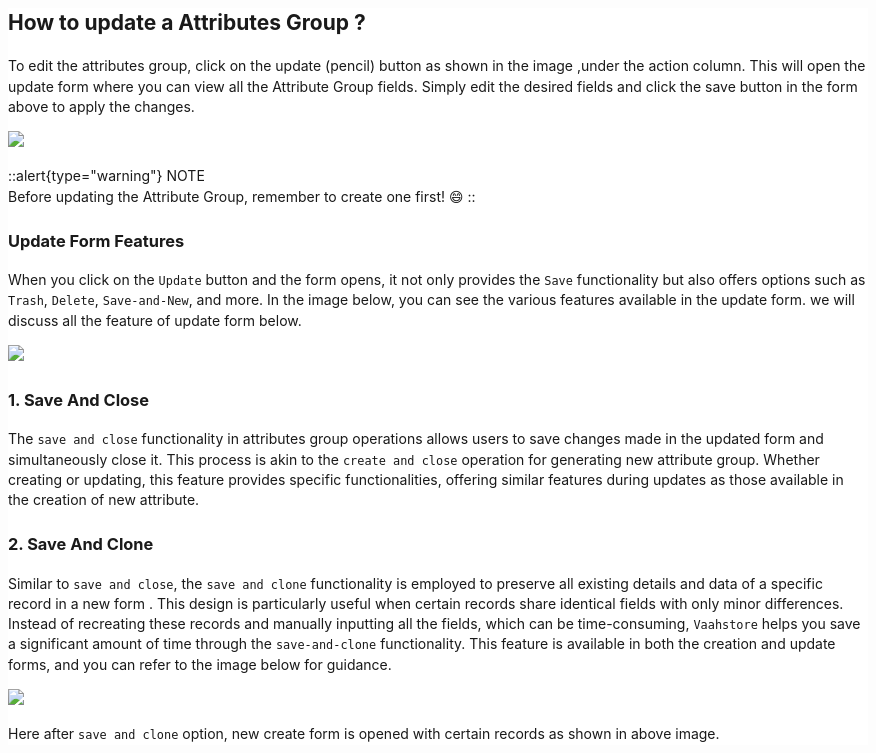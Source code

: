 
## How to update a  Attributes Group ?

To edit the attributes group, click on the update (pencil) button as shown in the image ,under the action column.
This will open the update form where you can view all the Attribute Group fields.
Simply edit the desired fields and click the save button in the form above to apply the changes.

<img src="/images/vaahstore/attributes-group/edit-button.png">

::alert{type="warning"}
NOTE   
Before updating the Attribute Group, remember to create one first! :smile:
::


### Update Form Features

When you click on the `Update` button and the form opens, it not only provides the `Save`
functionality but also offers options such as `Trash`, `Delete`, `Save-and-New`, and more.
In the image below, you can see the various features available in the update form. we will discuss
all the feature of update form below.

<img src="/images/vaahstore/attributes-group/edit-options.png">



###  1. Save And Close

The `save and close` functionality in attributes group operations allows users to save changes
made in the updated form and simultaneously close it. This process is akin to the `create and close` operation for generating new attribute group. Whether creating or updating, this feature
provides specific functionalities, offering similar features during updates as those available
in the creation of new attribute.



###  2. Save And Clone


Similar to `save and close`, the `save and clone` functionality is employed to preserve all existing
details and data of a specific record in a new form . This design is particularly useful when certain
records share identical fields with only minor differences. Instead of recreating these records and
manually inputting all the fields, which can be time-consuming, `Vaahstore` helps you save a significant
amount of time through the `save-and-clone` functionality. This feature is available in both the
creation and update forms, and you can refer to the image below for guidance.

<img src="/images/vaahstore/attributes-group/after-save-and-clone.png">

Here after `save and clone` option, new create form is opened with certain records as shown in above image.

